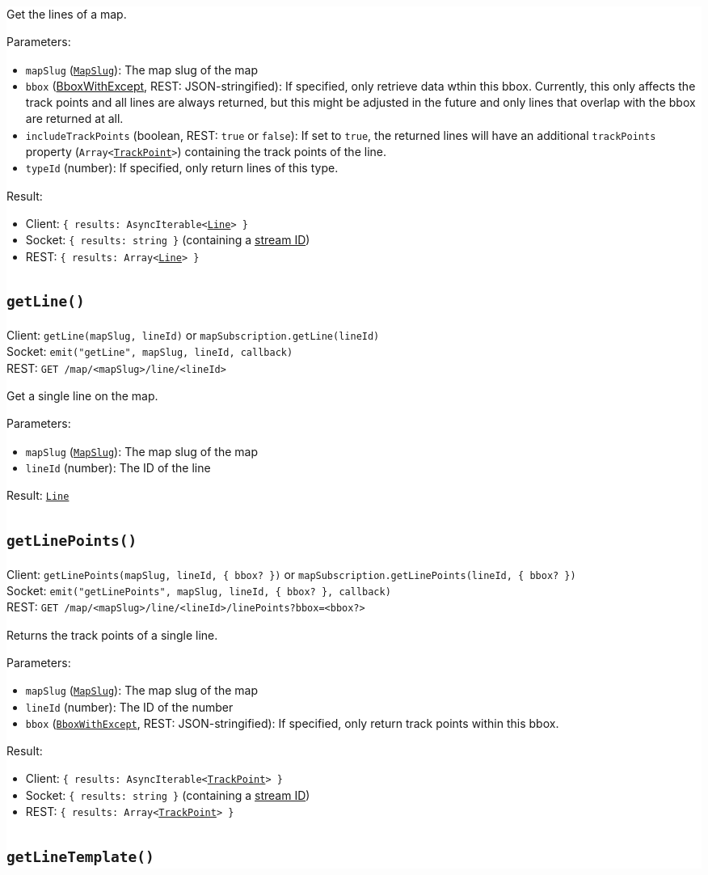 Get the lines of a map.

Parameters:
* `mapSlug` (<code>[MapSlug](./types.md#mapslug)</code>): The map slug of the map
* `bbox` ([BboxWithExcept](./types.md#bboxwithexcept), REST: JSON-stringified): If specified, only retrieve data wthin this bbox. Currently, this only affects the track points and all lines are always returned, but this might be adjusted in the future and only lines that overlap with the bbox are returned at all.
* `includeTrackPoints` (boolean, REST: `true` or `false`): If set to `true`, the returned lines will have an additional `trackPoints` property (<code>Array&lt;[TrackPoint](./types.md#trackpoint)&gt;</code>) containing the track points of the line.
* `typeId` (number): If specified, only return lines of this type.

Result:
* Client: <code>{ results: AsyncIterable&lt;[Line](./types.md#line)&gt; }</code>
* Socket: `{ results: string }` (containing a [stream ID](./advanced.md#streams))
* REST: <code>{ results: Array&lt;[Line](./types.md#line)&gt; }</code>

## `getLine()`

Client: `getLine(mapSlug, lineId)` or `mapSubscription.getLine(lineId)`\
Socket: `emit("getLine", mapSlug, lineId, callback)`\
REST: `GET /map/<mapSlug>/line/<lineId>`

Get a single line on the map.

Parameters:
* `mapSlug` (<code>[MapSlug](./types.md#mapslug)</code>): The map slug of the map
* `lineId` (number): The ID of the line

Result: <code>[Line](./types.md#line)</code>

## `getLinePoints()`

Client: `getLinePoints(mapSlug, lineId, { bbox? })` or `mapSubscription.getLinePoints(lineId, { bbox? })`\
Socket: `emit("getLinePoints", mapSlug, lineId, { bbox? }, callback)`\
REST: `GET /map/<mapSlug>/line/<lineId>/linePoints?bbox=<bbox?>`

Returns the track points of a single line.

Parameters:
* `mapSlug` (<code>[MapSlug](./types.md#mapslug)</code>): The map slug of the map
* `lineId` (number): The ID of the number
* `bbox` (<code>[BboxWithExcept](./types.md#bboxwithexcept)</code>, REST: JSON-stringified): If specified, only return track points within this bbox.

Result:
* Client: <code>{ results: AsyncIterable&lt;[TrackPoint](./types.md#trackpoint)&gt; }</code>
* Socket: `{ results: string }` (containing a [stream ID](./advanced.md#streams))
* REST: <code>{ results: Array&lt;[TrackPoint](./types.md#trackpoint)&gt; }</code>

## `getLineTemplate()`
